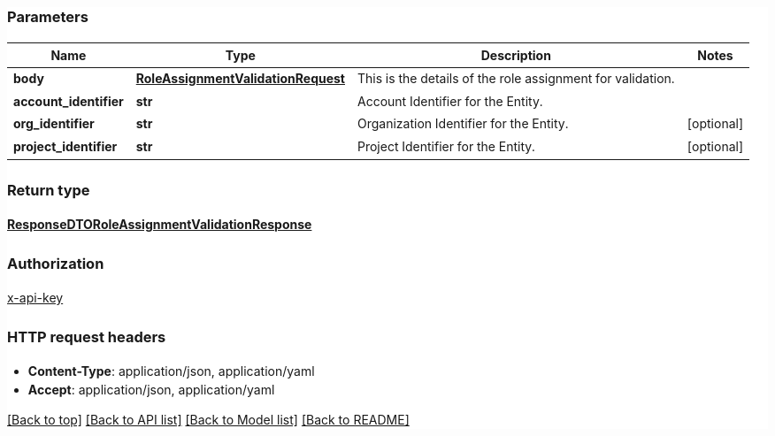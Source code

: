 ### Parameters

Name | Type | Description  | Notes
------------- | ------------- | ------------- | -------------
 **body** | [**RoleAssignmentValidationRequest**](RoleAssignmentValidationRequest.md)| This is the details of the role assignment for validation. | 
 **account_identifier** | **str**| Account Identifier for the Entity. | 
 **org_identifier** | **str**| Organization Identifier for the Entity. | [optional] 
 **project_identifier** | **str**| Project Identifier for the Entity. | [optional] 

### Return type

[**ResponseDTORoleAssignmentValidationResponse**](ResponseDTORoleAssignmentValidationResponse.md)

### Authorization

[x-api-key](../README.md#x-api-key)

### HTTP request headers

 - **Content-Type**: application/json, application/yaml
 - **Accept**: application/json, application/yaml

[[Back to top]](#) [[Back to API list]](../README.md#documentation-for-api-endpoints) [[Back to Model list]](../README.md#documentation-for-models) [[Back to README]](../README.md)

